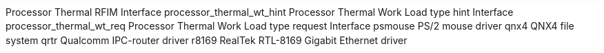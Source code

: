 <td class="value">Processor Thermal RFIM Interface</td>

</tr>

<tr>

<td class="icon"></td>

<td class="field">processor_thermal_wt_hint</td>

<td class="value">Processor Thermal Work Load type hint Interface</td>

</tr>

<tr>

<td class="icon"></td>

<td class="field">processor_thermal_wt_req</td>

<td class="value">Processor Thermal Work Load type request Interface</td>

</tr>

<tr>

<td class="icon"></td>

<td class="field">psmouse</td>

<td class="value">PS/2 mouse driver</td>

</tr>

<tr>

<td class="icon"></td>

<td class="field">qnx4</td>

<td class="value">QNX4 file system</td>

</tr>

<tr>

<td class="icon"></td>

<td class="field">qrtr</td>

<td class="value">Qualcomm IPC-router driver</td>

</tr>

<tr>

<td class="icon"></td>

<td class="field">r8169</td>

<td class="value">RealTek RTL-8169 Gigabit Ethernet driver</td>

</tr>

<tr>

